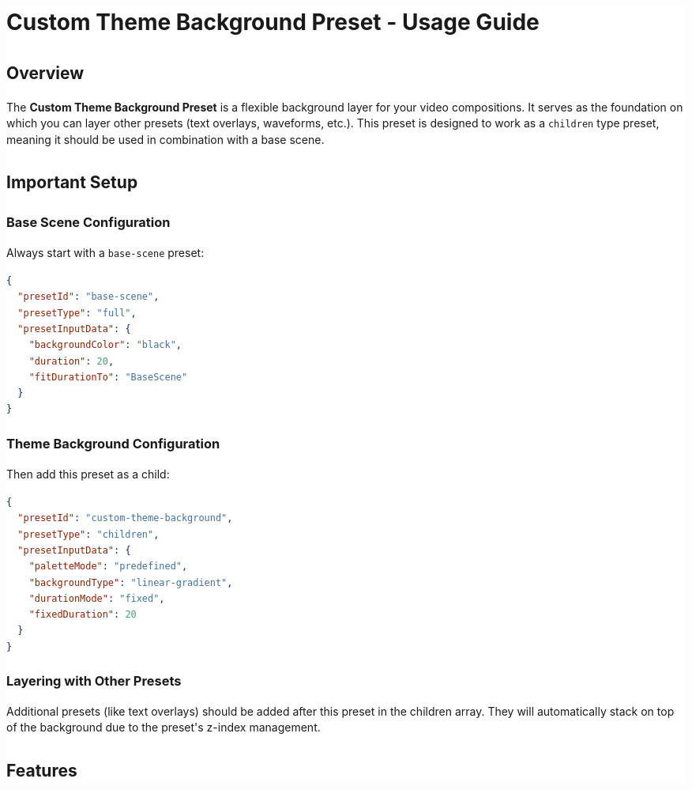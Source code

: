 # Custom Theme Background Preset - Usage Guide

## Overview

The **Custom Theme Background Preset** is a flexible background layer for your video compositions. It serves as the foundation on which you can layer other presets (text overlays, waveforms, etc.). This preset is designed to work as a `children` type preset, meaning it should be used in combination with a base scene.

## Important Setup

### Base Scene Configuration

Always start with a `base-scene` preset:

```json
{
  "presetId": "base-scene",
  "presetType": "full",
  "presetInputData": {
    "backgroundColor": "black",
    "duration": 20,
    "fitDurationTo": "BaseScene"
  }
}
```

### Theme Background Configuration

Then add this preset as a child:

```json
{
  "presetId": "custom-theme-background",
  "presetType": "children",
  "presetInputData": {
    "paletteMode": "predefined",
    "backgroundType": "linear-gradient",
    "durationMode": "fixed",
    "fixedDuration": 20
  }
}
```

### Layering with Other Presets

Additional presets (like text overlays) should be added after this preset in the children array. They will automatically stack on top of the background due to the preset's z-index management.

## Features
